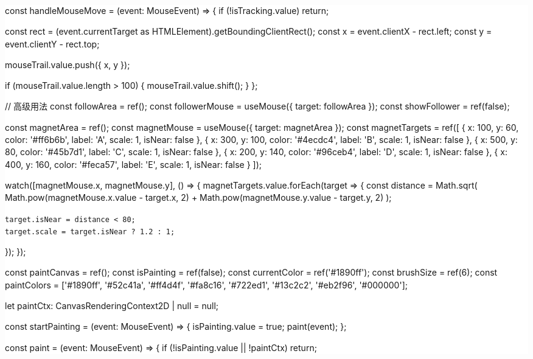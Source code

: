 const handleMouseMove = (event: MouseEvent) => {
  if (!isTracking.value) return;
  
  const rect = (event.currentTarget as HTMLElement).getBoundingClientRect();
  const x = event.clientX - rect.left;
  const y = event.clientY - rect.top;
  
  mouseTrail.value.push({ x, y });
  
  if (mouseTrail.value.length > 100) {
    mouseTrail.value.shift();
  }
};

// 高级用法
const followArea = ref<HTMLElement>();
const followerMouse = useMouse({ target: followArea });
const showFollower = ref(false);

const magnetArea = ref<HTMLElement>();
const magnetMouse = useMouse({ target: magnetArea });
const magnetTargets = ref([
  { x: 100, y: 60, color: '#ff6b6b', label: 'A', scale: 1, isNear: false },
  { x: 300, y: 100, color: '#4ecdc4', label: 'B', scale: 1, isNear: false },
  { x: 500, y: 80, color: '#45b7d1', label: 'C', scale: 1, isNear: false },
  { x: 200, y: 140, color: '#96ceb4', label: 'D', scale: 1, isNear: false },
  { x: 400, y: 160, color: '#feca57', label: 'E', scale: 1, isNear: false }
]);

watch([magnetMouse.x, magnetMouse.y], () => {
  magnetTargets.value.forEach(target => {
    const distance = Math.sqrt(
      Math.pow(magnetMouse.x.value - target.x, 2) + 
      Math.pow(magnetMouse.y.value - target.y, 2)
    );
    
    target.isNear = distance < 80;
    target.scale = target.isNear ? 1.2 : 1;
  });
});

const paintCanvas = ref<HTMLCanvasElement>();
const isPainting = ref(false);
const currentColor = ref('#1890ff');
const brushSize = ref(6);
const paintColors = ['#1890ff', '#52c41a', '#ff4d4f', '#fa8c16', '#722ed1', '#13c2c2', '#eb2f96', '#000000'];

let paintCtx: CanvasRenderingContext2D | null = null;

const startPainting = (event: MouseEvent) => {
  isPainting.value = true;
  paint(event);
};

const paint = (event: MouseEvent) => {
  if (!isPainting.value || !paintCtx) return;
  